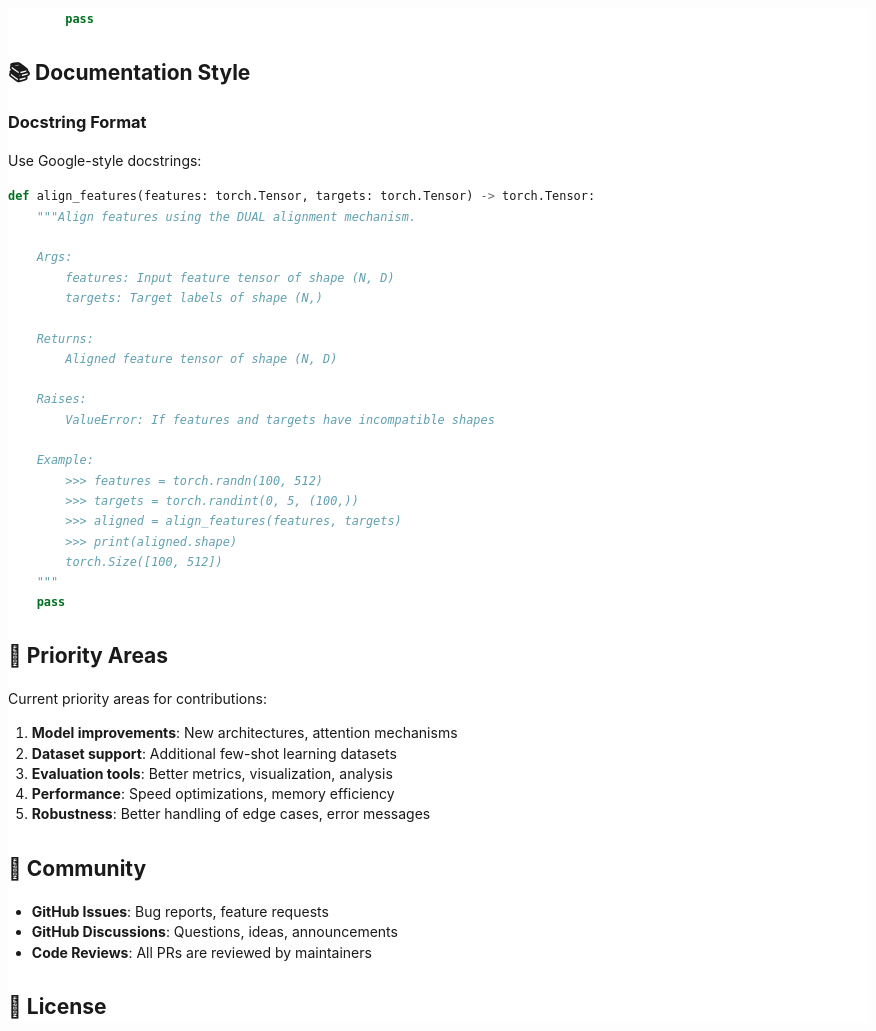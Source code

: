 ```python
        pass
```

## 📚 Documentation Style

### Docstring Format

Use Google-style docstrings:

```python
def align_features(features: torch.Tensor, targets: torch.Tensor) -> torch.Tensor:
    """Align features using the DUAL alignment mechanism.
    
    Args:
        features: Input feature tensor of shape (N, D)
        targets: Target labels of shape (N,)
        
    Returns:
        Aligned feature tensor of shape (N, D)
        
    Raises:
        ValueError: If features and targets have incompatible shapes
        
    Example:
        >>> features = torch.randn(100, 512)
        >>> targets = torch.randint(0, 5, (100,))
        >>> aligned = align_features(features, targets)
        >>> print(aligned.shape)
        torch.Size([100, 512])
    """
    pass
```

## 🎯 Priority Areas

Current priority areas for contributions:

1. **Model improvements**: New architectures, attention mechanisms
2. **Dataset support**: Additional few-shot learning datasets
3. **Evaluation tools**: Better metrics, visualization, analysis
4. **Performance**: Speed optimizations, memory efficiency
5. **Robustness**: Better handling of edge cases, error messages

## 💬 Community

- **GitHub Issues**: Bug reports, feature requests
- **GitHub Discussions**: Questions, ideas, announcements
- **Code Reviews**: All PRs are reviewed by maintainers

## 📄 License
